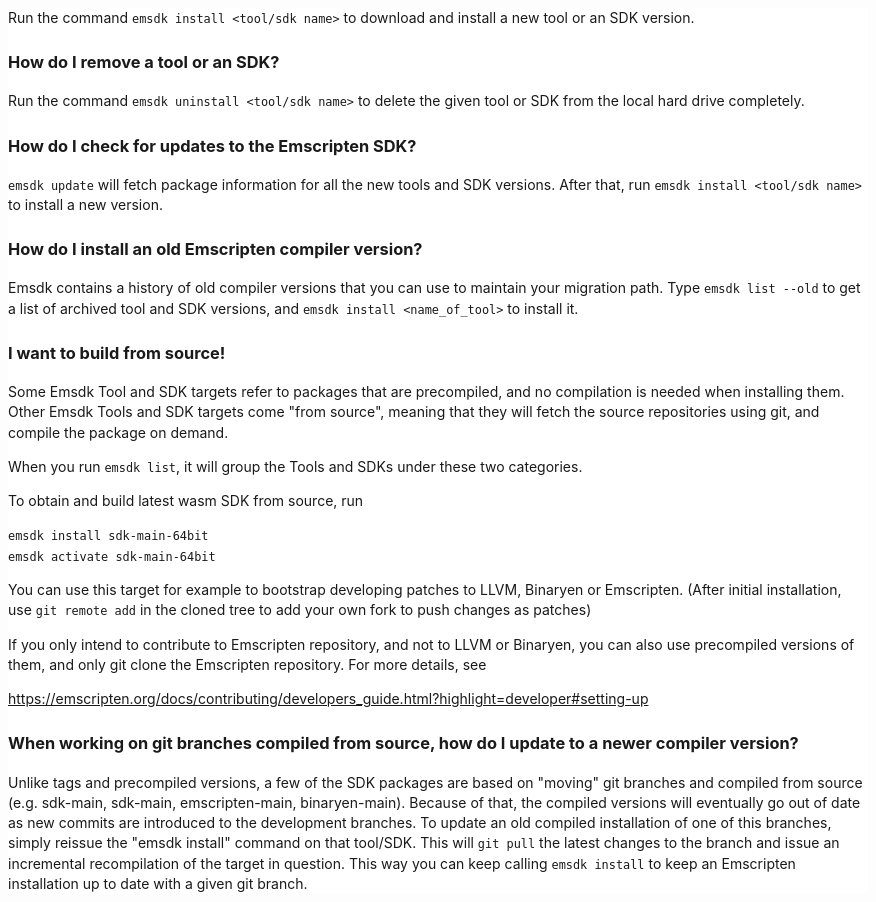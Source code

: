 Run the command `emsdk install <tool/sdk name>` to download and install a new
tool or an SDK version.

### How do I remove a tool or an SDK?

Run the command `emsdk uninstall <tool/sdk name>` to delete the given tool or
SDK from the local hard drive completely.

### How do I check for updates to the Emscripten SDK?

`emsdk update` will fetch package information for all the new tools and
SDK versions. After that, run `emsdk install <tool/sdk name>` to install a new
version.

### How do I install an old Emscripten compiler version?

Emsdk contains a history of old compiler versions that you can use to maintain
your migration path. Type `emsdk list --old` to get a list of archived tool and
SDK versions, and `emsdk install <name_of_tool>` to install it.

### I want to build from source!

Some Emsdk Tool and SDK targets refer to packages that are precompiled, and
no compilation is needed when installing them. Other Emsdk Tools and SDK
targets come "from source", meaning that they will fetch the source repositories
using git, and compile the package on demand.

When you run `emsdk list`, it will group the Tools and SDKs under these two
categories.

To obtain and build latest wasm SDK from source, run

```
emsdk install sdk-main-64bit
emsdk activate sdk-main-64bit
```

You can use this target for example to bootstrap developing patches to LLVM,
Binaryen or Emscripten. (After initial installation, use `git remote add`
in the cloned tree to add your own fork to push changes as patches)

If you only intend to contribute to Emscripten repository, and not to LLVM
or Binaryen, you can also use precompiled versions of them, and only git
clone the Emscripten repository. For more details, see

https://emscripten.org/docs/contributing/developers_guide.html?highlight=developer#setting-up

### When working on git branches compiled from source, how do I update to a newer compiler version?

Unlike tags and precompiled versions, a few of the SDK packages are based on
"moving" git branches and compiled from source (e.g. sdk-main,
sdk-main, emscripten-main, binaryen-main). Because of that, the
compiled versions will eventually go out of date as new commits are introduced
to the development branches. To update an old compiled installation of one of
this branches, simply reissue the "emsdk install" command on that tool/SDK. This
will `git pull` the latest changes to the branch and issue an incremental
recompilation of the target in question. This way you can keep calling `emsdk
install` to keep an Emscripten installation up to date with a given git branch.
